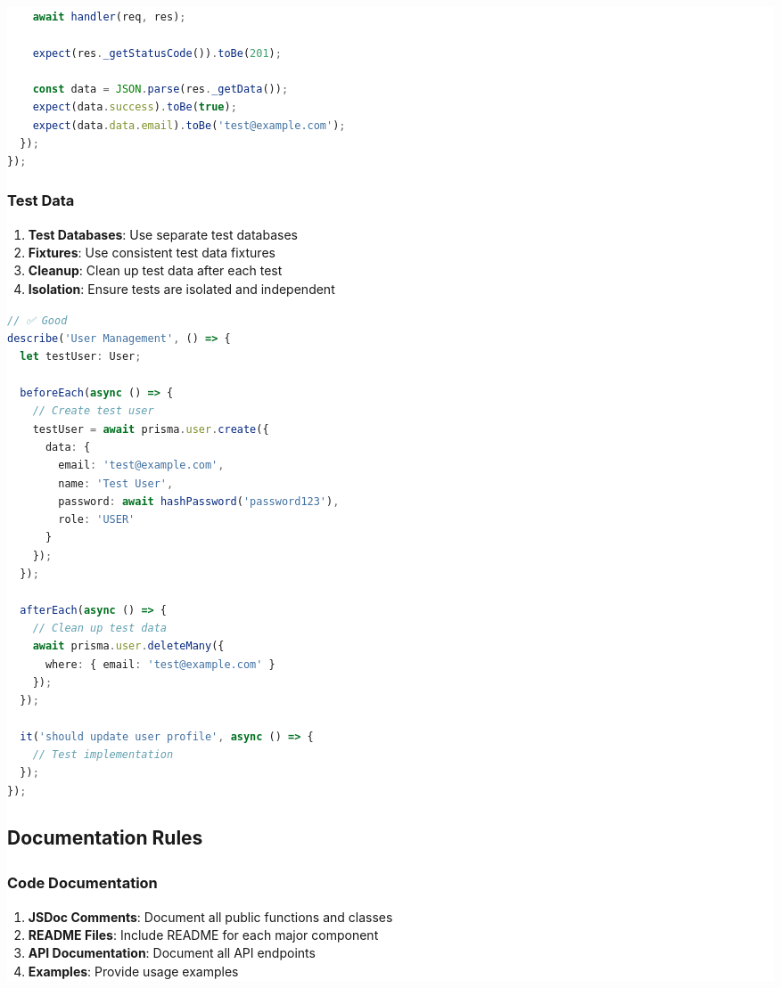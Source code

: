 ```typescript
    await handler(req, res);

    expect(res._getStatusCode()).toBe(201);
    
    const data = JSON.parse(res._getData());
    expect(data.success).toBe(true);
    expect(data.data.email).toBe('test@example.com');
  });
});
```

### Test Data
1. **Test Databases**: Use separate test databases
2. **Fixtures**: Use consistent test data fixtures
3. **Cleanup**: Clean up test data after each test
4. **Isolation**: Ensure tests are isolated and independent

```typescript
// ✅ Good
describe('User Management', () => {
  let testUser: User;
  
  beforeEach(async () => {
    // Create test user
    testUser = await prisma.user.create({
      data: {
        email: 'test@example.com',
        name: 'Test User',
        password: await hashPassword('password123'),
        role: 'USER'
      }
    });
  });
  
  afterEach(async () => {
    // Clean up test data
    await prisma.user.deleteMany({
      where: { email: 'test@example.com' }
    });
  });
  
  it('should update user profile', async () => {
    // Test implementation
  });
});
```

## Documentation Rules

### Code Documentation
1. **JSDoc Comments**: Document all public functions and classes
2. **README Files**: Include README for each major component
3. **API Documentation**: Document all API endpoints
4. **Examples**: Provide usage examples
